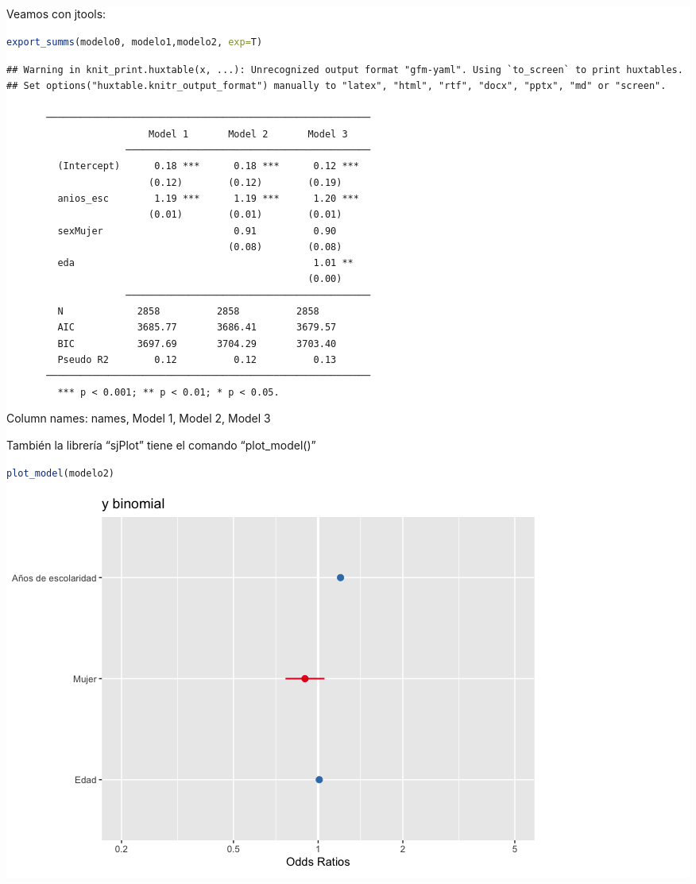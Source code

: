 Veamos con jtools:

``` r
export_summs(modelo0, modelo1,modelo2, exp=T)
```

    ## Warning in knit_print.huxtable(x, ...): Unrecognized output format "gfm-yaml". Using `to_screen` to print huxtables.
    ## Set options("huxtable.knitr_output_format") manually to "latex", "html", "rtf", "docx", "pptx", "md" or "screen".

           ─────────────────────────────────────────────────────────
                             Model 1       Model 2       Model 3    
                         ───────────────────────────────────────────
             (Intercept)      0.18 ***      0.18 ***      0.12 ***  
                             (0.12)        (0.12)        (0.19)     
             anios_esc        1.19 ***      1.19 ***      1.20 ***  
                             (0.01)        (0.01)        (0.01)     
             sexMujer                       0.91          0.90      
                                           (0.08)        (0.08)     
             eda                                          1.01 **   
                                                         (0.00)     
                         ───────────────────────────────────────────
             N             2858          2858          2858         
             AIC           3685.77       3686.41       3679.57      
             BIC           3697.69       3704.29       3703.40      
             Pseudo R2        0.12          0.12          0.13      
           ─────────────────────────────────────────────────────────
             *** p < 0.001; ** p < 0.01; * p < 0.05.                

Column names: names, Model 1, Model 2, Model 3

También la librería “sjPlot” tiene el comando “plot_model()”

``` r
plot_model(modelo2)
```

![](logit_files/figure-gfm/unnamed-chunk-21-1.png)
